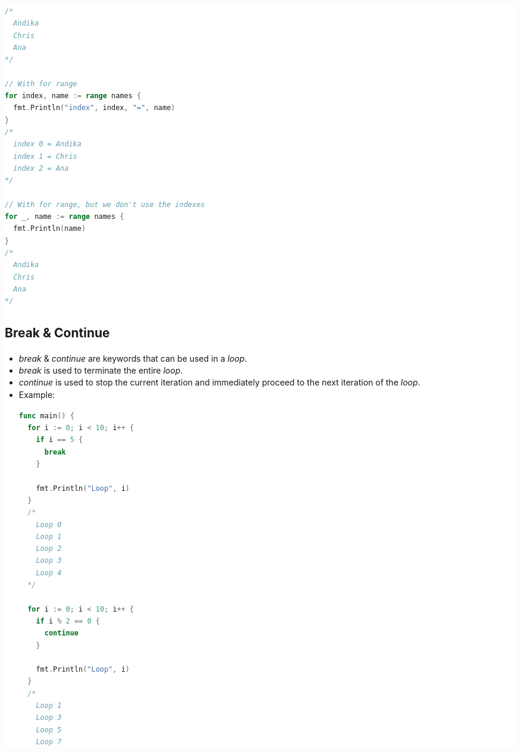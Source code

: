   ```go
  /*
    Andika
    Chris
    Ana
  */

  // With for range
  for index, name := range names {
    fmt.Println("index", index, "=", name)
  }
  /*
    index 0 = Andika
    index 1 = Chris
    index 2 = Ana
  */

  // With for range, but we don't use the indexes
  for _, name := range names {
    fmt.Println(name)
  }
  /*
    Andika
    Chris
    Ana
  */
  ```

## Break & Continue
- _break_ & _continue_ are keywords that can be used in a _loop_.
- _break_ is used to terminate the entire _loop_.
- _continue_ is used to stop the current iteration and immediately proceed to the next iteration of the _loop_.
- Example:
  ```go
  func main() {
    for i := 0; i < 10; i++ {
      if i == 5 {
        break
      }

      fmt.Println("Loop", i)
    }
    /*
      Loop 0
      Loop 1
      Loop 2
      Loop 3
      Loop 4
    */

    for i := 0; i < 10; i++ {
      if i % 2 == 0 {
        continue
      }

      fmt.Println("Loop", i)
    }
    /*
      Loop 1
      Loop 3
      Loop 5
      Loop 7
  ```